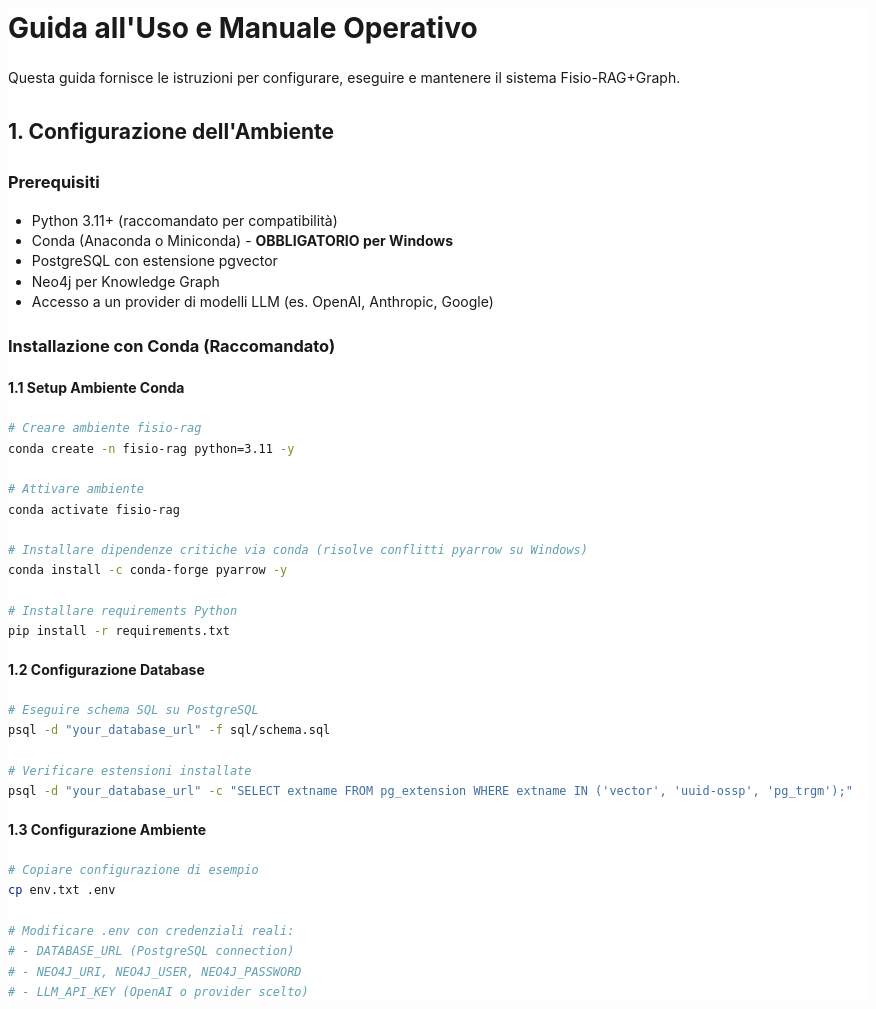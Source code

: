 # Guida all'Uso e Manuale Operativo

Questa guida fornisce le istruzioni per configurare, eseguire e mantenere il sistema Fisio-RAG+Graph.

## 1. Configurazione dell'Ambiente

### Prerequisiti
- Python 3.11+ (raccomandato per compatibilità)
- Conda (Anaconda o Miniconda) - **OBBLIGATORIO per Windows**
- PostgreSQL con estensione pgvector
- Neo4j per Knowledge Graph
- Accesso a un provider di modelli LLM (es. OpenAI, Anthropic, Google)

### Installazione con Conda (Raccomandato)

#### 1.1 Setup Ambiente Conda
```bash
# Creare ambiente fisio-rag
conda create -n fisio-rag python=3.11 -y

# Attivare ambiente
conda activate fisio-rag

# Installare dipendenze critiche via conda (risolve conflitti pyarrow su Windows)
conda install -c conda-forge pyarrow -y

# Installare requirements Python
pip install -r requirements.txt
```

#### 1.2 Configurazione Database
```bash
# Eseguire schema SQL su PostgreSQL
psql -d "your_database_url" -f sql/schema.sql

# Verificare estensioni installate
psql -d "your_database_url" -c "SELECT extname FROM pg_extension WHERE extname IN ('vector', 'uuid-ossp', 'pg_trgm');"
```

#### 1.3 Configurazione Ambiente
```bash
# Copiare configurazione di esempio
cp env.txt .env

# Modificare .env con credenziali reali:
# - DATABASE_URL (PostgreSQL connection)
# - NEO4J_URI, NEO4J_USER, NEO4J_PASSWORD
# - LLM_API_KEY (OpenAI o provider scelto)
```

